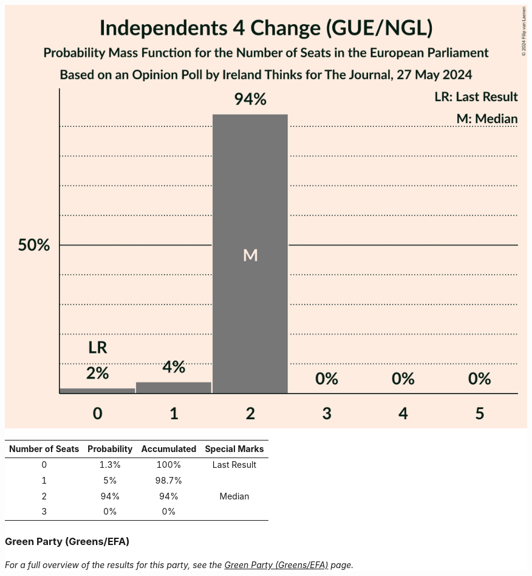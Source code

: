 ![Graph with seats probability mass function not yet produced](2024-05-27-IrelandThinks-seats-pmf-independents4changeguengl.png "Seats Probability Mass Function")

| Number of Seats | Probability | Accumulated | Special Marks |
|:---------------:|:-----------:|:-----------:|:-------------:|
| 0 | 1.3% | 100% | Last Result |
| 1 | 5% | 98.7% |  |
| 2 | 94% | 94% | Median |
| 3 | 0% | 0% |  |

### Green Party (Greens/EFA)

*For a full overview of the results for this party, see the [Green Party (Greens/EFA)](party-greenpartygreensefa.html) page.*
